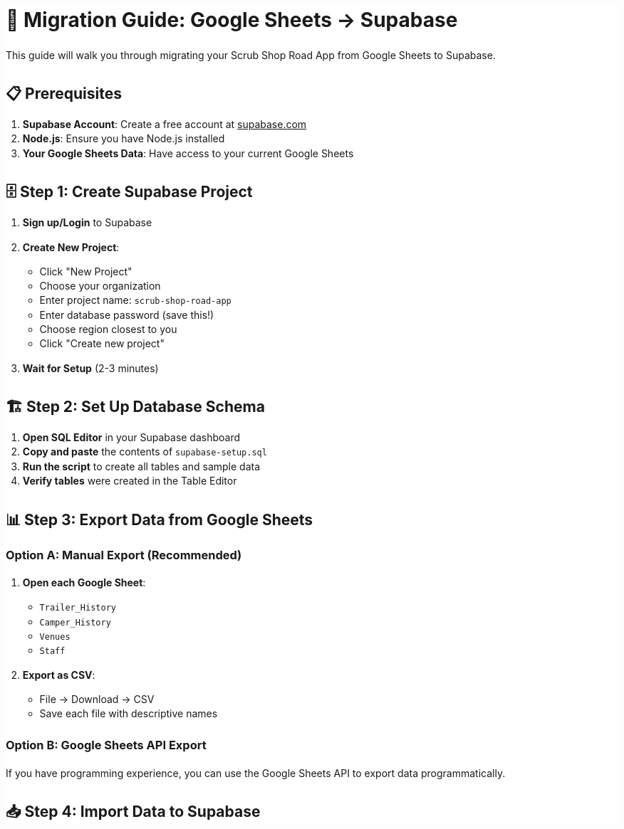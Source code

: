 # 🚀 Migration Guide: Google Sheets → Supabase

This guide will walk you through migrating your Scrub Shop Road App from Google Sheets to Supabase.

## 📋 Prerequisites

1. **Supabase Account**: Create a free account at [supabase.com](https://supabase.com)
2. **Node.js**: Ensure you have Node.js installed
3. **Your Google Sheets Data**: Have access to your current Google Sheets

## 🗄️ Step 1: Create Supabase Project

1. **Sign up/Login** to Supabase
2. **Create New Project**:
   - Click "New Project"
   - Choose your organization
   - Enter project name: `scrub-shop-road-app`
   - Enter database password (save this!)
   - Choose region closest to you
   - Click "Create new project"

3. **Wait for Setup** (2-3 minutes)

## 🏗️ Step 2: Set Up Database Schema

1. **Open SQL Editor** in your Supabase dashboard
2. **Copy and paste** the contents of `supabase-setup.sql`
3. **Run the script** to create all tables and sample data
4. **Verify tables** were created in the Table Editor

## 📊 Step 3: Export Data from Google Sheets

### Option A: Manual Export (Recommended)
1. **Open each Google Sheet**:
   - `Trailer_History`
   - `Camper_History` 
   - `Venues`
   - `Staff`

2. **Export as CSV**:
   - File → Download → CSV
   - Save each file with descriptive names

### Option B: Google Sheets API Export
If you have programming experience, you can use the Google Sheets API to export data programmatically.

## 📥 Step 4: Import Data to Supabase
